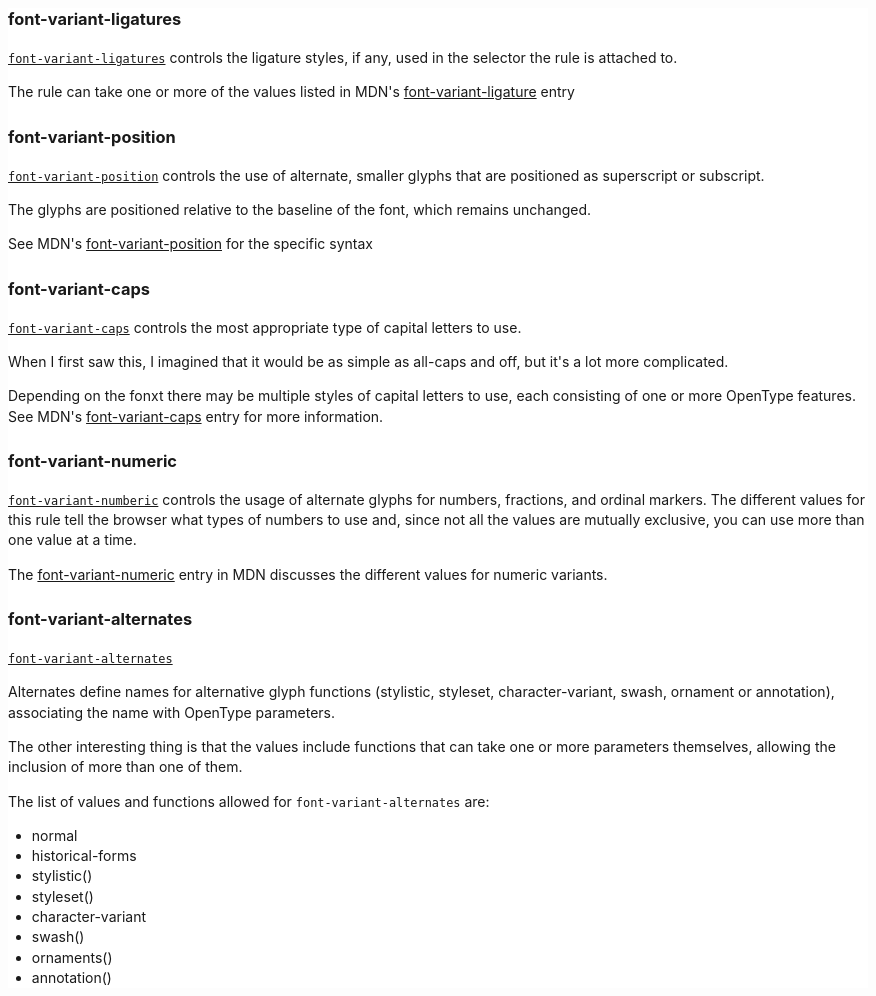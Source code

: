 ### font-variant-ligatures

<code>[font-variant-ligatures](https://drafts.csswg.org/css-fonts-4/#font-variant-ligatures-prop)</code> controls the ligature styles, if any, used in the selector the rule is attached to.

The rule can take one or more of the values listed in MDN's [font-variant-ligature](https://developer.mozilla.org/en-US/docs/Web/CSS/font-variant-ligatures) entry

### font-variant-position

<code>[font-variant-position](https://drafts.csswg.org/css-fonts-4/#font-variant-position-prop)</code> controls the use of alternate, smaller glyphs that are positioned as superscript or subscript.

The glyphs are positioned relative to the baseline of the font, which remains unchanged.

See MDN's [font-variant-position](https://developer.mozilla.org/en-US/docs/Web/CSS/font-variant-position) for the specific syntax

### font-variant-caps

<code>[font-variant-caps](https://drafts.csswg.org/css-fonts-4/#font-variant-caps-prop)</code> controls the most appropriate type of capital letters to use.

When I first saw this, I imagined that it would be as simple as all-caps and off, but it's a lot more complicated.

Depending on the fonxt there may be multiple styles of capital letters to use, each consisting of one or more OpenType features. See MDN's [font-variant-caps](https://developer.mozilla.org/en-US/docs/Web/CSS/font-variant-caps) entry for more information.

### font-variant-numeric

<code>[font-variant-numberic](https://drafts.csswg.org/css-fonts-4/#font-variant-numeric-prop)</code> controls the usage of alternate glyphs for numbers, fractions, and ordinal markers. The different values for this rule tell the browser what types of numbers to use and, since not all the values are mutually exclusive, you can use more than one value at a time.

The [font-variant-numeric](https://developer.mozilla.org/en-US/docs/Web/CSS/font-variant-numeric) entry in MDN discusses the different values for numeric variants.

### font-variant-alternates

<code>[font-variant-alternates](https://drafts.csswg.org/css-fonts-4/#font-variant-alternates-prop)</code>

Alternates define names for alternative glyph functions (stylistic, styleset, character-variant, swash, ornament or annotation), associating the name with OpenType parameters.

The other interesting thing is that the values include functions that can take one or more parameters themselves, allowing the inclusion of more than one of them.

The list of values and functions allowed for `font-variant-alternates` are:

* normal
* historical-forms
* stylistic()
* styleset()
* character-variant
* swash()
* ornaments()
* annotation()
